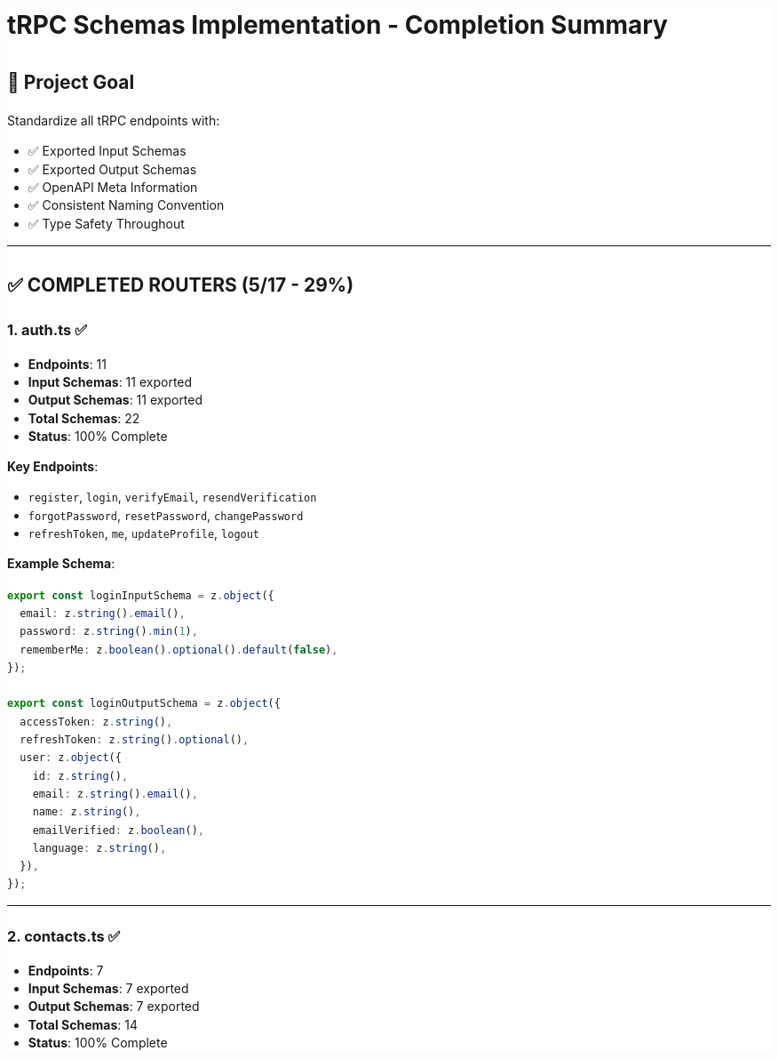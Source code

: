# tRPC Schemas Implementation - Completion Summary

## 🎯 Project Goal
Standardize all tRPC endpoints with:
- ✅ Exported Input Schemas
- ✅ Exported Output Schemas
- ✅ OpenAPI Meta Information
- ✅ Consistent Naming Convention
- ✅ Type Safety Throughout

---

## ✅ COMPLETED ROUTERS (5/17 - 29%)

### 1. **auth.ts** ✅
- **Endpoints**: 11
- **Input Schemas**: 11 exported
- **Output Schemas**: 11 exported
- **Total Schemas**: 22
- **Status**: 100% Complete

**Key Endpoints**:
- `register`, `login`, `verifyEmail`, `resendVerification`
- `forgotPassword`, `resetPassword`, `changePassword`
- `refreshToken`, `me`, `updateProfile`, `logout`

**Example Schema**:
```typescript
export const loginInputSchema = z.object({
  email: z.string().email(),
  password: z.string().min(1),
  rememberMe: z.boolean().optional().default(false),
});

export const loginOutputSchema = z.object({
  accessToken: z.string(),
  refreshToken: z.string().optional(),
  user: z.object({
    id: z.string(),
    email: z.string().email(),
    name: z.string(),
    emailVerified: z.boolean(),
    language: z.string(),
  }),
});
```

---

### 2. **contacts.ts** ✅
- **Endpoints**: 7
- **Input Schemas**: 7 exported
- **Output Schemas**: 7 exported
- **Total Schemas**: 14
- **Status**: 100% Complete
